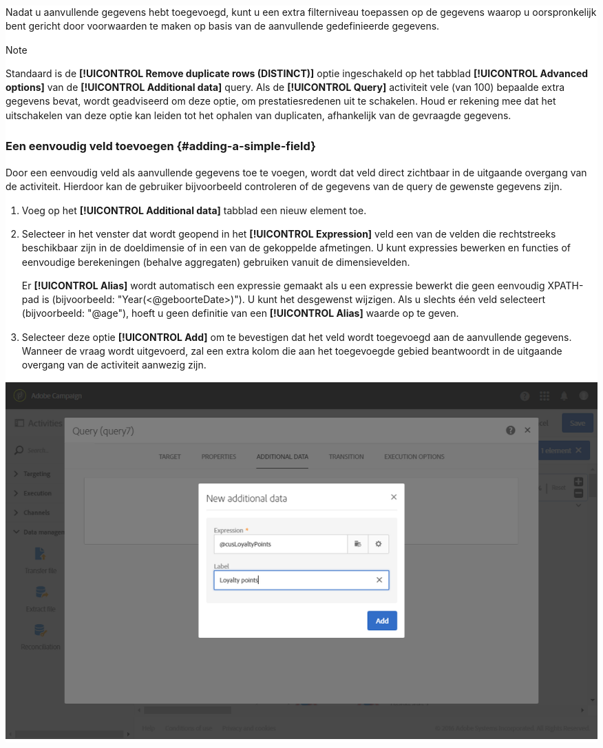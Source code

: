 Nadat u aanvullende gegevens hebt toegevoegd, kunt u een extra filterniveau toepassen op de gegevens waarop u oorspronkelijk bent gericht door voorwaarden te maken op basis van de aanvullende gedefinieerde gegevens.

>[!NOTE]
>
>Standaard is de **[!UICONTROL Remove duplicate rows (DISTINCT)]** optie ingeschakeld op het tabblad **[!UICONTROL Advanced options]** van de **[!UICONTROL Additional data]** query. Als de **[!UICONTROL Query]** activiteit vele (van 100) bepaalde extra gegevens bevat, wordt geadviseerd om deze optie, om prestatiesredenen uit te schakelen. Houd er rekening mee dat het uitschakelen van deze optie kan leiden tot het ophalen van duplicaten, afhankelijk van de gevraagde gegevens.

### Een eenvoudig veld toevoegen {#adding-a-simple-field}

Door een eenvoudig veld als aanvullende gegevens toe te voegen, wordt dat veld direct zichtbaar in de uitgaande overgang van de activiteit. Hierdoor kan de gebruiker bijvoorbeeld controleren of de gegevens van de query de gewenste gegevens zijn.

1. Voeg op het **[!UICONTROL Additional data]** tabblad een nieuw element toe.
1. Selecteer in het venster dat wordt geopend in het **[!UICONTROL Expression]** veld een van de velden die rechtstreeks beschikbaar zijn in de doeldimensie of in een van de gekoppelde afmetingen. U kunt expressies bewerken en functies of eenvoudige berekeningen (behalve aggregaten) gebruiken vanuit de dimensievelden.

   Er **[!UICONTROL Alias]** wordt automatisch een expressie gemaakt als u een expressie bewerkt die geen eenvoudig XPATH-pad is (bijvoorbeeld: &quot;Year(&lt;@geboorteDate>)&quot;). U kunt het desgewenst wijzigen. Als u slechts één veld selecteert (bijvoorbeeld: &quot;@age&quot;), hoeft u geen definitie van een **[!UICONTROL Alias]** waarde op te geven.

1. Selecteer deze optie **[!UICONTROL Add]** om te bevestigen dat het veld wordt toegevoegd aan de aanvullende gegevens. Wanneer de vraag wordt uitgevoerd, zal een extra kolom die aan het toegevoegde gebied beantwoordt in de uitgaande overgang van de activiteit aanwezig zijn.

![](assets/enrichment_add_simple_field.png)
